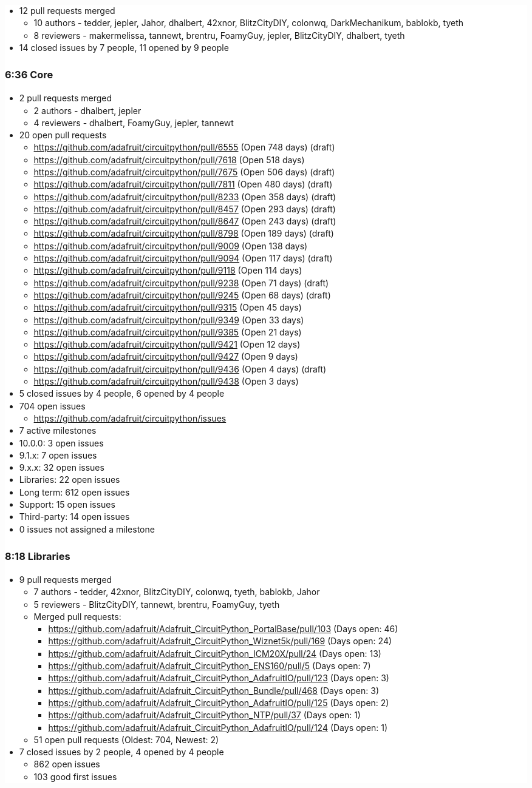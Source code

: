 * 12 pull requests merged
  * 10 authors - tedder, jepler, Jahor, dhalbert, 42xnor, BlitzCityDIY, colonwq, DarkMechanikum, bablokb, tyeth
  * 8 reviewers - makermelissa, tannewt, brentru, FoamyGuy, jepler, BlitzCityDIY, dhalbert, tyeth
* 14 closed issues by 7 people, 11 opened by 9 people


### 6:36 Core
* 2 pull requests merged
  * 2 authors - dhalbert, jepler
  * 4 reviewers - dhalbert, FoamyGuy, jepler, tannewt
* 20 open pull requests
  * https://github.com/adafruit/circuitpython/pull/6555 (Open 748 days) (draft)
  * https://github.com/adafruit/circuitpython/pull/7618 (Open 518 days)
  * https://github.com/adafruit/circuitpython/pull/7675 (Open 506 days) (draft)
  * https://github.com/adafruit/circuitpython/pull/7811 (Open 480 days) (draft)
  * https://github.com/adafruit/circuitpython/pull/8233 (Open 358 days) (draft)
  * https://github.com/adafruit/circuitpython/pull/8457 (Open 293 days) (draft)
  * https://github.com/adafruit/circuitpython/pull/8647 (Open 243 days) (draft)
  * https://github.com/adafruit/circuitpython/pull/8798 (Open 189 days) (draft)
  * https://github.com/adafruit/circuitpython/pull/9009 (Open 138 days)
  * https://github.com/adafruit/circuitpython/pull/9094 (Open 117 days) (draft)
  * https://github.com/adafruit/circuitpython/pull/9118 (Open 114 days)
  * https://github.com/adafruit/circuitpython/pull/9238 (Open 71 days) (draft)
  * https://github.com/adafruit/circuitpython/pull/9245 (Open 68 days) (draft)
  * https://github.com/adafruit/circuitpython/pull/9315 (Open 45 days)
  * https://github.com/adafruit/circuitpython/pull/9349 (Open 33 days)
  * https://github.com/adafruit/circuitpython/pull/9385 (Open 21 days)
  * https://github.com/adafruit/circuitpython/pull/9421 (Open 12 days)
  * https://github.com/adafruit/circuitpython/pull/9427 (Open 9 days)
  * https://github.com/adafruit/circuitpython/pull/9436 (Open 4 days) (draft)
  * https://github.com/adafruit/circuitpython/pull/9438 (Open 3 days)
* 5 closed issues by 4 people, 6 opened by 4 people
* 704 open issues
  * https://github.com/adafruit/circuitpython/issues
* 7 active milestones
 * 10.0.0: 3 open issues
 * 9.1.x: 7 open issues
 * 9.x.x: 32 open issues
 * Libraries: 22 open issues
 * Long term: 612 open issues
 * Support: 15 open issues
 * Third-party: 14 open issues
 * 0 issues not assigned a milestone


### 8:18 Libraries
* 9 pull requests merged
  * 7 authors - tedder, 42xnor, BlitzCityDIY, colonwq, tyeth, bablokb, Jahor
  * 5 reviewers - BlitzCityDIY, tannewt, brentru, FoamyGuy, tyeth
  * Merged pull requests:
    * https://github.com/adafruit/Adafruit_CircuitPython_PortalBase/pull/103 (Days open: 46)
    * https://github.com/adafruit/Adafruit_CircuitPython_Wiznet5k/pull/169 (Days open: 24)
    * https://github.com/adafruit/Adafruit_CircuitPython_ICM20X/pull/24 (Days open: 13)
    * https://github.com/adafruit/Adafruit_CircuitPython_ENS160/pull/5 (Days open: 7)
    * https://github.com/adafruit/Adafruit_CircuitPython_AdafruitIO/pull/123 (Days open: 3)
    * https://github.com/adafruit/Adafruit_CircuitPython_Bundle/pull/468 (Days open: 3)
    * https://github.com/adafruit/Adafruit_CircuitPython_AdafruitIO/pull/125 (Days open: 2)
    * https://github.com/adafruit/Adafruit_CircuitPython_NTP/pull/37 (Days open: 1)
    * https://github.com/adafruit/Adafruit_CircuitPython_AdafruitIO/pull/124 (Days open: 1)
  * 51 open pull requests (Oldest: 704, Newest: 2)
* 7 closed issues by 2 people, 4 opened by 4 people
  * 862 open issues
  * 103 good first issues
